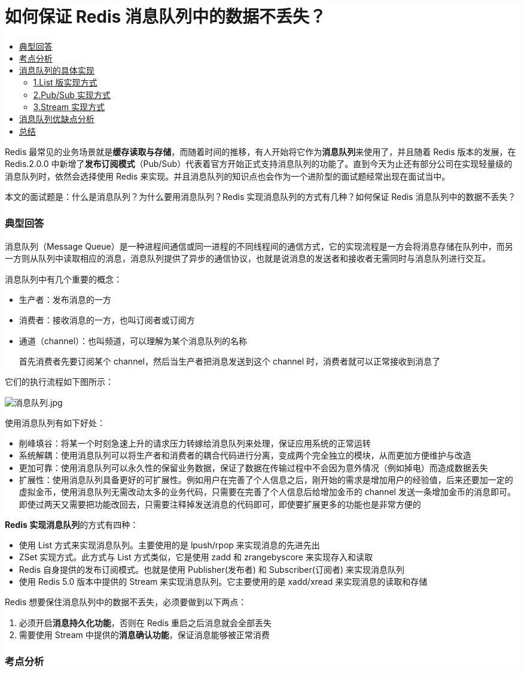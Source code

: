 # 如何保证 Redis 消息队列中的数据不丢失？

- [典型回答](#典型回答)
- [考点分析](#考点分析)
- [消息队列的具体实现](#消息队列的具体实现)
  - [1.List 版实现方式](#1list-版实现方式)
  - [2.Pub/Sub 实现方式](#2pubsub-实现方式)
  - [3.Stream 实现方式](#3stream-实现方式)
- [消息队列优缺点分析](#消息队列优缺点分析)
- [总结](#总结)

Redis 最常见的业务场景就是**缓存读取与存储**，而随着时间的推移，有人开始将它作为**消息队列**来使用了，并且随着 Redis 版本的发展，在 Redis.2.0.0 中新增了**发布订阅模式**（Pub/Sub）代表着官方开始正式支持消息队列的功能了。直到今天为止还有部分公司在实现轻量级的消息队列时，依然会选择使用 Redis 来实现。并且消息队列的知识点也会作为一个进阶型的面试题经常出现在面试当中。

本文的面试题是：什么是消息队列？为什么要用消息队列？Redis 实现消息队列的方式有几种？如何保证 Redis 消息队列中的数据不丢失？

### 典型回答

消息队列（Message Queue）是一种进程间通信或同一进程的不同线程间的通信方式，它的实现流程是一方会将消息存储在队列中，而另一方则从队列中读取相应的消息，消息队列提供了异步的通信协议，也就是说消息的发送者和接收者无需同时与消息队列进行交互。

消息队列中有几个重要的概念：

- 生产者：发布消息的一方

- 消费者：接收消息的一方，也叫订阅者或订阅方

- 通道（channel）：也叫频道，可以理解为某个消息队列的名称

  首先消费者先要订阅某个 channel，然后当生产者把消息发送到这个 channel 时，消费者就可以正常接收到消息了

它们的执行流程如下图所示： 

<img src="https://tva1.sinaimg.cn/large/007S8ZIlgy1gi17jwgl55j30so08wt8l.jpg" alt="消息队列.jpg" width="550" />

使用消息队列有如下好处：

- 削峰填谷：将某一个时刻急速上升的请求压力转嫁给消息队列来处理，保证应用系统的正常运转
- 系统解耦：使用消息队列可以将生产者和消费者的耦合代码进行分离，变成两个完全独立的模块，从而更加方便维护与改造
- 更加可靠：使用消息队列可以永久性的保留业务数据，保证了数据在传输过程中不会因为意外情况（例如掉电）而造成数据丢失
- 扩展性：使用消息队列具备更好的可扩展性。例如用户在完善了个人信息之后，刚开始的需求是增加用户的经验值，后来还要加一定的虚拟金币，使用消息队列无需改动太多的业务代码，只需要在完善了个人信息后给增加金币的 channel 发送一条增加金币的消息即可。即使过两天又需要把功能改回去，只需要注释掉发送消息的代码即可，即使要扩展更多的功能也是非常方便的

**Redis 实现消息队列**的方式有四种：

- 使用 List 方式来实现消息队列。主要使用的是 lpush/rpop 来实现消息的先进先出
- ZSet 实现方式。此方式与 List 方式类似，它是使用 zadd 和 zrangebyscore 来实现存入和读取
- Redis 自身提供的发布订阅模式。也就是使用 Publisher(发布者) 和 Subscriber(订阅者) 来实现消息队列
- 使用 Redis 5.0 版本中提供的 Stream 来实现消息队列。它主要使用的是 xadd/xread 来实现消息的读取和存储

Redis 想要保住消息队列中的数据不丢失，必须要做到以下两点：

1. 必须开启**消息持久化功能**，否则在 Redis 重启之后消息就会全部丢失
2. 需要使用 Stream 中提供的**消息确认功能**，保证消息能够被正常消费

### 考点分析
